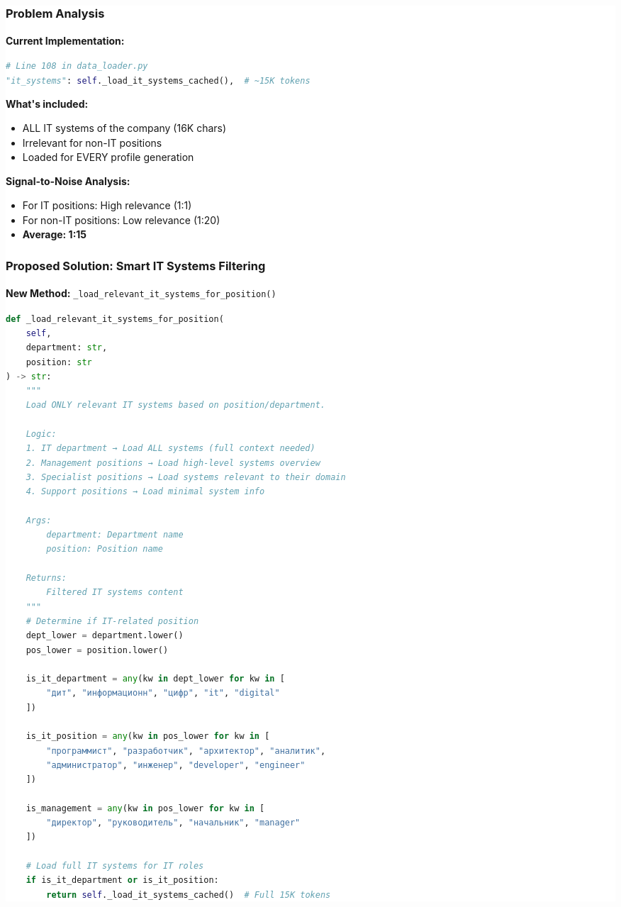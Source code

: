 ### Problem Analysis

**Current Implementation:**
```python
# Line 108 in data_loader.py
"it_systems": self._load_it_systems_cached(),  # ~15K tokens
```

**What's included:**
- ALL IT systems of the company (16K chars)
- Irrelevant for non-IT positions
- Loaded for EVERY profile generation

**Signal-to-Noise Analysis:**
- For IT positions: High relevance (1:1)
- For non-IT positions: Low relevance (1:20)
- **Average: 1:15**

### Proposed Solution: Smart IT Systems Filtering

**New Method:** `_load_relevant_it_systems_for_position()`

```python
def _load_relevant_it_systems_for_position(
    self,
    department: str,
    position: str
) -> str:
    """
    Load ONLY relevant IT systems based on position/department.

    Logic:
    1. IT department → Load ALL systems (full context needed)
    2. Management positions → Load high-level systems overview
    3. Specialist positions → Load systems relevant to their domain
    4. Support positions → Load minimal system info

    Args:
        department: Department name
        position: Position name

    Returns:
        Filtered IT systems content
    """
    # Determine if IT-related position
    dept_lower = department.lower()
    pos_lower = position.lower()

    is_it_department = any(kw in dept_lower for kw in [
        "дит", "информационн", "цифр", "it", "digital"
    ])

    is_it_position = any(kw in pos_lower for kw in [
        "программист", "разработчик", "архитектор", "аналитик",
        "администратор", "инженер", "developer", "engineer"
    ])

    is_management = any(kw in pos_lower for kw in [
        "директор", "руководитель", "начальник", "manager"
    ])

    # Load full IT systems for IT roles
    if is_it_department or is_it_position:
        return self._load_it_systems_cached()  # Full 15K tokens

```